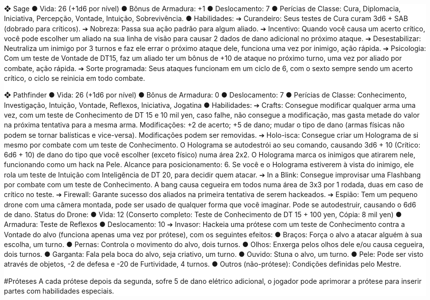 ❖ Sage
● Vida: 26 (+1d6 por nível)
● Bônus de Armadura: +1
● Deslocamento: 7 
● Perícias de Classe: Cura, Diplomacia, Iniciativa, Percepção, Vontade, Intuição, Sobrevivência.
● Habilidades:
➔ Curandeiro: Seus testes de Cura curam 3d6 + SAB (dobrado para críticos).
➔ Nobreza: Passa sua ação padrão para algum aliado.
➔ Incentivo: Quando você causa um acerto crítico, você pode escolher um aliado na sua linha de visão para causar 2 dados de dano adicional no próximo ataque.
➔ Desestabilizar: Neutraliza um inimigo por 3 turnos e faz ele errar o próximo ataque dele, funciona uma vez por inimigo, ação rápida.
➔ Psicologia: Com um teste de Vontade de DT15, faz um aliado ter um bônus de +10 de ataque no próximo turno, uma vez por aliado por combate, ação rápida.
	➔ Sorte programada: Seus ataques funcionam em um ciclo de 6, com o sexto sempre sendo um acerto crítico, o ciclo se reinicia em todo combate.

❖ Pathfinder
● Vida: 26 (+1d6 por nível)
● Bônus de Armadura: 0
● Deslocamento: 7 
● Perícias de Classe: Conhecimento, Investigação, Intuição, Vontade, Reflexos, Iniciativa, Jogatina
● Habilidades:
➔ Crafts: Consegue modificar qualquer arma uma vez, com um teste de Conhecimento de DT 15 e 10 mil yen, caso falhe, não consegue a modificação, mas gasta metade do valor na próxima tentativa para a mesma arma. Modificações: +2 de acerto; +5 de dano; mudar o tipo de dano (armas físicas não podem se tornar balísticas e vice-versa). Modificações podem ser removidas.
➔ Holo-isca: Consegue criar um Holograma de si mesmo por combate com um teste de Conhecimento. O Holograma se autodestrói ao seu comando, causando 3d6 + 10 (Crítico: 6d6 + 10) de dano do tipo que você escolher (exceto físico) numa área 2x2. O Holograma marca os inimigos que atirarem nele, funcionando como um hack na Pele. Alcance para posicionamento: 6. Se você e o Holograma estiverem à vista do inimigo, ele rola um teste de Intuição com Inteligência de DT 20, para decidir quem atacar.
➔ In a Blink: Consegue improvisar uma Flashbang por combate com um teste de Conhecimento. A bang causa cegueira em todos numa área de 3x3 por 1 rodada, duas em caso de crítico no teste.
➔ Firewall: Garante sucesso dos aliados na primeira tentativa de serem hackeados.
➔ Espião: Tem um pequeno drone com uma câmera montada, pode ser usado de qualquer forma que você imaginar. Pode se autodestruir, causando o 6d6 de dano. Status do Drone:
● Vida: 12 (Conserto completo: Teste de Conhecimento de DT 15 + 100 yen, Cópia: 8 mil yen)
● Armadura: Teste de Reflexos
● Deslocamento: 10
➔ Invasor: Hackeia uma prótese com um teste de Conhecimento contra a Vontade do alvo (funciona apenas uma vez por prótese), com os seguintes efeitos:
● Braços: Força o alvo a atacar alguém à sua escolha, um turno.
● Pernas: Controla o movimento do alvo, dois turnos.
● Olhos: Enxerga pelos olhos dele e/ou causa cegueira, dois turnos.
● Garganta: Fala pela boca do alvo, seja criativo, um turno.
● Ouvido: Stuna o alvo, um turno.
● Pele: Pode ser visto através de objetos, -2 de defesa e -20 de Furtividade, 4 turnos.
	● Outros (não-prótese): Condições definidas pelo Mestre.


#Próteses
	A cada prótese depois da segunda, sofre 5 de dano elétrico adicional, o jogador pode aprimorar a prótese para inserir partes com habilidades especiais.
